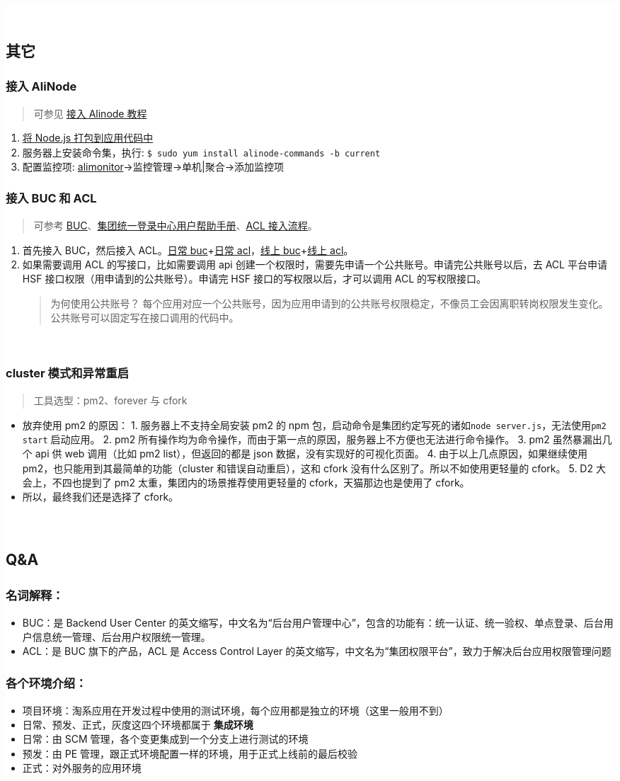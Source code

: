 <br/>

## 其它

### 接入 AliNode

> 可参见 [接入 Alinode 教程](http://alinode.alibaba-inc.com/doc/deploy)

1. [将 Node.js 打包到应用代码中](http://node.alibaba-inc.com/deploy/node-with-app.html?spm=0.0.0.0.FaR5h8)
2. 服务器上安装命令集，执行: `$ sudo yum install alinode-commands -b current`
3. 配置监控项: [alimonitor](https://m.alibaba-inc.com/monitor/monitoritem/monitorItemAdd.htm)->监控管理->单机|聚合->添加监控项

### 接入 BUC 和 ACL

> 可参考 [BUC](http://docs.alibaba-inc.com/display/RC/BUC)、[集团统一登录中心用户帮助手册](http://gitlab.alibaba-inc.com/buc/sso/tree/master)、[ACL 接入流程](http://docs.alibaba-inc.com/pages/viewpage.action?pageId=239841933)。

1. 首先接入 BUC，然后接入 ACL。[日常 buc](https://login-test.alibaba-inc.com)+[日常 acl](http://acl-test.alibaba-inc.com)，[线上 buc](https://login.alibaba-inc.com)+[线上 acl](https://acl.alibaba-inc.com)。
2. 如果需要调用 ACL 的写接口，比如需要调用 api 创建一个权限时，需要先申请一个公共账号。申请完公共账号以后，去 ACL 平台申请 HSF 接口权限（用申请到的公共账号）。申请完 HSF 接口的写权限以后，才可以调用 ACL 的写权限接口。
    > 为何使用公共账号？
    > 每个应用对应一个公共账号，因为应用申请到的公共账号权限稳定，不像员工会因离职转岗权限发生变化。公共账号可以固定写在接口调用的代码中。

<br/>

### cluster 模式和异常重启

> 工具选型：pm2、forever 与 cfork

-   放弃使用 pm2 的原因： 1. 服务器上不支持全局安装 pm2 的 npm 包，启动命令是集团约定写死的诸如`node server.js`，无法使用`pm2 start` 启动应用。 2. pm2 所有操作均为命令操作，而由于第一点的原因，服务器上不方便也无法进行命令操作。 3. pm2 虽然暴漏出几个 api 供 web 调用（比如 pm2 list），但返回的都是 json 数据，没有实现好的可视化页面。 4. 由于以上几点原因，如果继续使用 pm2，也只能用到其最简单的功能（cluster 和错误自动重启），这和 cfork 没有什么区别了。所以不如使用更轻量的 cfork。 5. D2 大会上，不四也提到了 pm2 太重，集团内的场景推荐使用更轻量的 cfork，天猫那边也是使用了 cfork。
-   所以，最终我们还是选择了 cfork。

<br/>

## Q&A

### 名词解释：

-   BUC：是 Backend User Center 的英文缩写，中文名为“后台用户管理中心”，包含的功能有：统一认证、统一验权、单点登录、后台用户信息统一管理、后台用户权限统一管理。
-   ACL：是 BUC 旗下的产品，ACL 是 Access Control Layer 的英文缩写，中文名为“集团权限平台”，致力于解决后台应用权限管理问题

### 各个环境介绍：

-   项目环境：淘系应用在开发过程中使用的测试环境，每个应用都是独立的环境（这里一般用不到）
-   日常、预发、正式，灰度这四个环境都属于 **集成环境**
-   日常：由 SCM 管理，各个变更集成到一个分支上进行测试的环境
-   预发：由 PE 管理，跟正式环境配置一样的环境，用于正式上线前的最后校验
-   正式：对外服务的应用环境
